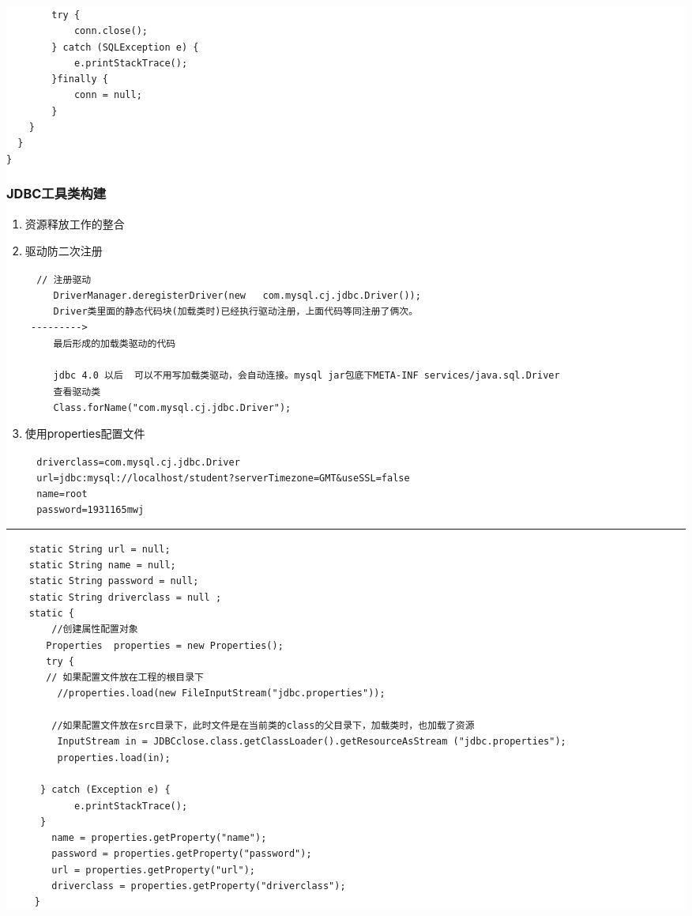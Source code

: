 			try {
				conn.close();
			} catch (SQLException e) {
				e.printStackTrace();
			}finally {
				conn = null;
			}
		}
	  }
    }
### JDBC工具类构建
1. 资源释放工作的整合

2. 驱动防二次注册
  
         // 注册驱动  
			DriverManager.deregisterDriver(new   com.mysql.cj.jdbc.Driver());
            Driver类里面的静态代码块(加载类时)已经执行驱动注册，上面代码等同注册了俩次。
		--------->
            最后形成的加载类驱动的代码

			jdbc 4.0 以后  可以不用写加载类驱动，会自动连接。mysql jar包底下META-INF services/java.sql.Driver
			查看驱动类
            Class.forName("com.mysql.cj.jdbc.Driver");
3. 使用properties配置文件  
  
         driverclass=com.mysql.cj.jdbc.Driver  
         url=jdbc:mysql://localhost/student?serverTimezone=GMT&useSSL=false  
         name=root
         password=1931165mwj

---
        static String url = null;
	    static String name = null;
	    static String password = null;
	    static String driverclass = null ;
	    static {
			//创建属性配置对象
		   Properties  properties = new Properties();
		   try { 
           // 如果配置文件放在工程的根目录下
			 //properties.load(new FileInputStream("jdbc.properties"));

			//如果配置文件放在src目录下，此时文件是在当前类的class的父目录下，加载类时，也加载了资源
			 InputStream in = JDBCclose.class.getClassLoader().getResourceAsStream ("jdbc.properties");
			 properties.load(in);

		  } catch (Exception e) {
		    	e.printStackTrace();
		  }
		    name = properties.getProperty("name");
		    password = properties.getProperty("password");
		    url = properties.getProperty("url");
		    driverclass = properties.getProperty("driverclass");
	     }
